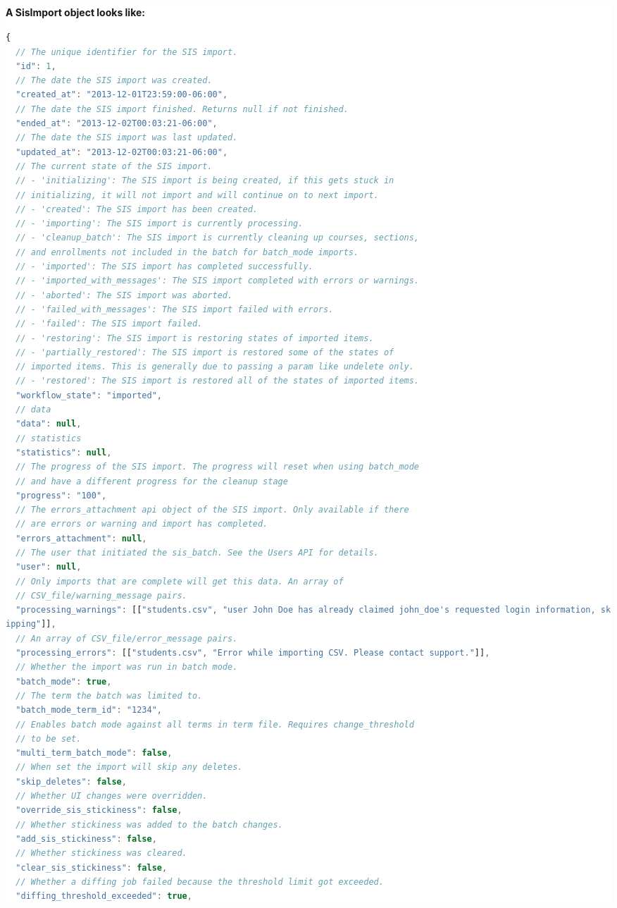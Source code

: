**A SisImport object looks like:**

```js
{
  // The unique identifier for the SIS import.
  "id": 1,
  // The date the SIS import was created.
  "created_at": "2013-12-01T23:59:00-06:00",
  // The date the SIS import finished. Returns null if not finished.
  "ended_at": "2013-12-02T00:03:21-06:00",
  // The date the SIS import was last updated.
  "updated_at": "2013-12-02T00:03:21-06:00",
  // The current state of the SIS import.
  // - 'initializing': The SIS import is being created, if this gets stuck in
  // initializing, it will not import and will continue on to next import.
  // - 'created': The SIS import has been created.
  // - 'importing': The SIS import is currently processing.
  // - 'cleanup_batch': The SIS import is currently cleaning up courses, sections,
  // and enrollments not included in the batch for batch_mode imports.
  // - 'imported': The SIS import has completed successfully.
  // - 'imported_with_messages': The SIS import completed with errors or warnings.
  // - 'aborted': The SIS import was aborted.
  // - 'failed_with_messages': The SIS import failed with errors.
  // - 'failed': The SIS import failed.
  // - 'restoring': The SIS import is restoring states of imported items.
  // - 'partially_restored': The SIS import is restored some of the states of
  // imported items. This is generally due to passing a param like undelete only.
  // - 'restored': The SIS import is restored all of the states of imported items.
  "workflow_state": "imported",
  // data
  "data": null,
  // statistics
  "statistics": null,
  // The progress of the SIS import. The progress will reset when using batch_mode
  // and have a different progress for the cleanup stage
  "progress": "100",
  // The errors_attachment api object of the SIS import. Only available if there
  // are errors or warning and import has completed.
  "errors_attachment": null,
  // The user that initiated the sis_batch. See the Users API for details.
  "user": null,
  // Only imports that are complete will get this data. An array of
  // CSV_file/warning_message pairs.
  "processing_warnings": [["students.csv", "user John Doe has already claimed john_doe's requested login information, skipping"]],
  // An array of CSV_file/error_message pairs.
  "processing_errors": [["students.csv", "Error while importing CSV. Please contact support."]],
  // Whether the import was run in batch mode.
  "batch_mode": true,
  // The term the batch was limited to.
  "batch_mode_term_id": "1234",
  // Enables batch mode against all terms in term file. Requires change_threshold
  // to be set.
  "multi_term_batch_mode": false,
  // When set the import will skip any deletes.
  "skip_deletes": false,
  // Whether UI changes were overridden.
  "override_sis_stickiness": false,
  // Whether stickiness was added to the batch changes.
  "add_sis_stickiness": false,
  // Whether stickiness was cleared.
  "clear_sis_stickiness": false,
  // Whether a diffing job failed because the threshold limit got exceeded.
  "diffing_threshold_exceeded": true,
```